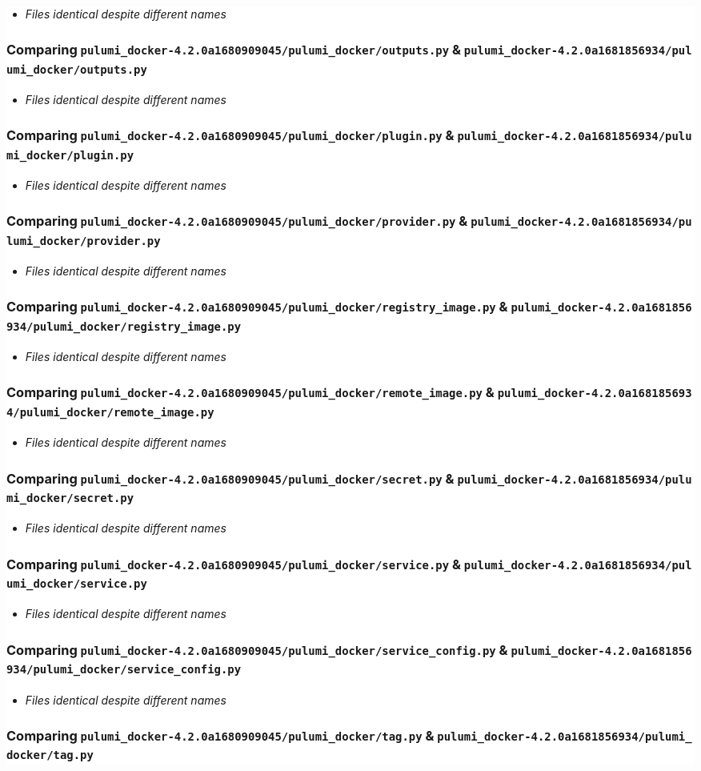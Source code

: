  * *Files identical despite different names*

### Comparing `pulumi_docker-4.2.0a1680909045/pulumi_docker/outputs.py` & `pulumi_docker-4.2.0a1681856934/pulumi_docker/outputs.py`

 * *Files identical despite different names*

### Comparing `pulumi_docker-4.2.0a1680909045/pulumi_docker/plugin.py` & `pulumi_docker-4.2.0a1681856934/pulumi_docker/plugin.py`

 * *Files identical despite different names*

### Comparing `pulumi_docker-4.2.0a1680909045/pulumi_docker/provider.py` & `pulumi_docker-4.2.0a1681856934/pulumi_docker/provider.py`

 * *Files identical despite different names*

### Comparing `pulumi_docker-4.2.0a1680909045/pulumi_docker/registry_image.py` & `pulumi_docker-4.2.0a1681856934/pulumi_docker/registry_image.py`

 * *Files identical despite different names*

### Comparing `pulumi_docker-4.2.0a1680909045/pulumi_docker/remote_image.py` & `pulumi_docker-4.2.0a1681856934/pulumi_docker/remote_image.py`

 * *Files identical despite different names*

### Comparing `pulumi_docker-4.2.0a1680909045/pulumi_docker/secret.py` & `pulumi_docker-4.2.0a1681856934/pulumi_docker/secret.py`

 * *Files identical despite different names*

### Comparing `pulumi_docker-4.2.0a1680909045/pulumi_docker/service.py` & `pulumi_docker-4.2.0a1681856934/pulumi_docker/service.py`

 * *Files identical despite different names*

### Comparing `pulumi_docker-4.2.0a1680909045/pulumi_docker/service_config.py` & `pulumi_docker-4.2.0a1681856934/pulumi_docker/service_config.py`

 * *Files identical despite different names*

### Comparing `pulumi_docker-4.2.0a1680909045/pulumi_docker/tag.py` & `pulumi_docker-4.2.0a1681856934/pulumi_docker/tag.py`
